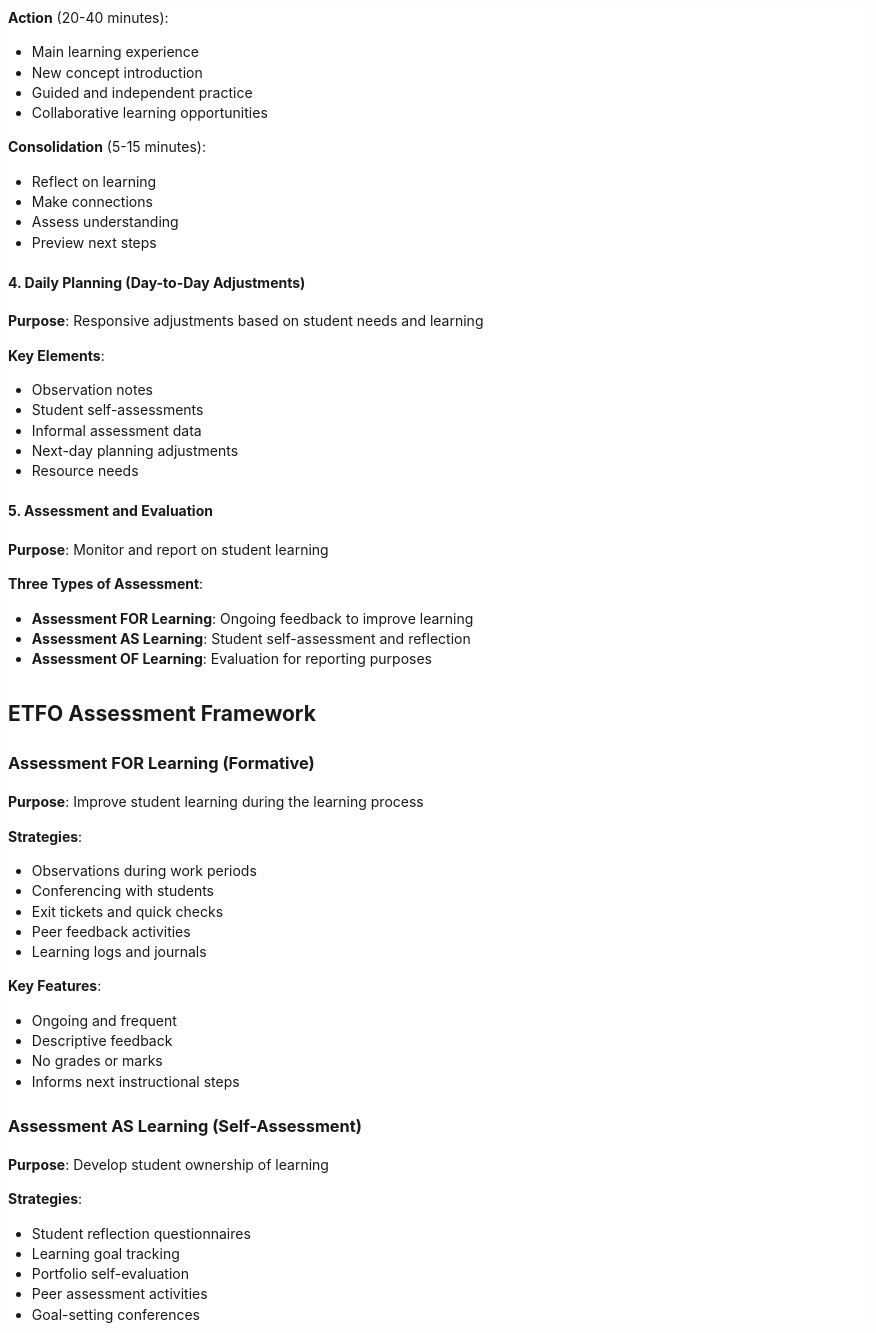 **Action** (20-40 minutes):
- Main learning experience
- New concept introduction
- Guided and independent practice
- Collaborative learning opportunities

**Consolidation** (5-15 minutes):
- Reflect on learning
- Make connections
- Assess understanding
- Preview next steps

#### 4. Daily Planning (Day-to-Day Adjustments)
**Purpose**: Responsive adjustments based on student needs and learning

**Key Elements**:
- Observation notes
- Student self-assessments
- Informal assessment data
- Next-day planning adjustments
- Resource needs

#### 5. Assessment and Evaluation
**Purpose**: Monitor and report on student learning

**Three Types of Assessment**:
- **Assessment FOR Learning**: Ongoing feedback to improve learning
- **Assessment AS Learning**: Student self-assessment and reflection
- **Assessment OF Learning**: Evaluation for reporting purposes

## ETFO Assessment Framework

### Assessment FOR Learning (Formative)
**Purpose**: Improve student learning during the learning process

**Strategies**:
- Observations during work periods
- Conferencing with students
- Exit tickets and quick checks
- Peer feedback activities
- Learning logs and journals

**Key Features**:
- Ongoing and frequent
- Descriptive feedback
- No grades or marks
- Informs next instructional steps

### Assessment AS Learning (Self-Assessment)
**Purpose**: Develop student ownership of learning

**Strategies**:
- Student reflection questionnaires
- Learning goal tracking
- Portfolio self-evaluation
- Peer assessment activities
- Goal-setting conferences
